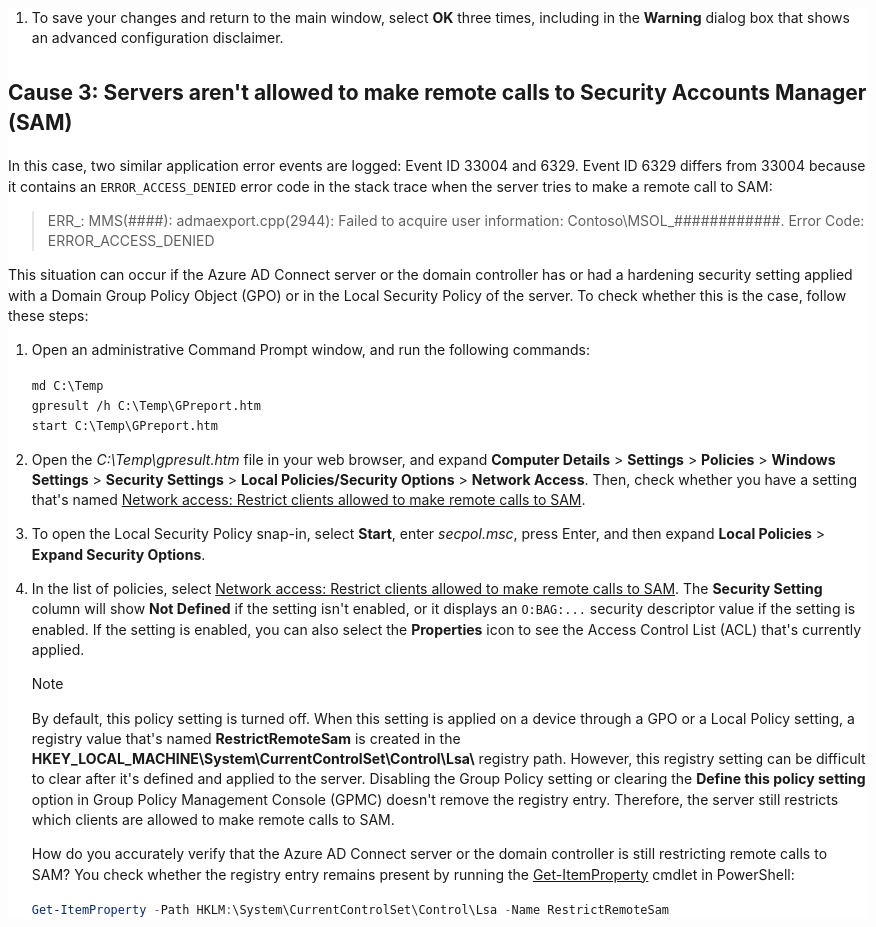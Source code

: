 1. To save your changes and return to the main window, select **OK** three times, including in the **Warning** dialog box that shows an advanced configuration disclaimer.

## Cause 3: Servers aren't allowed to make remote calls to Security Accounts Manager (SAM)

In this case, two similar application error events are logged: Event ID 33004 and 6329. Event ID 6329 differs from 33004 because it contains an `ERROR_ACCESS_DENIED` error code in the stack trace when the server tries to make a remote call to SAM:

> ERR_: MMS(####): admaexport.cpp(2944): Failed to acquire user information: Contoso\MSOL_############. Error Code: ERROR_ACCESS_DENIED

This situation can occur if the Azure AD Connect server or the domain controller has or had a hardening security setting applied with a Domain Group Policy Object (GPO) or in the Local Security Policy of the server. To check whether this is the case, follow these steps:

1. Open an administrative Command Prompt window, and run the following commands:

    ```console
    md C:\Temp
    gpresult /h C:\Temp\GPreport.htm
    start C:\Temp\GPreport.htm
    ```

1. Open the *C:\Temp\gpresult.htm* file in your web browser, and expand **Computer Details** > **Settings** > **Policies** > **Windows Settings** > **Security Settings** > **Local Policies/Security Options** > **Network Access**. Then, check whether you have a setting that's named [Network access: Restrict clients allowed to make remote calls to SAM](/windows/security/threat-protection/security-policy-settings/network-access-restrict-clients-allowed-to-make-remote-sam-calls).

1. To open the Local Security Policy snap-in, select **Start**, enter *secpol.msc*, press Enter, and then expand **Local Policies** > **Expand Security Options**.

1. In the list of policies, select [Network access: Restrict clients allowed to make remote calls to SAM](/windows/security/threat-protection/security-policy-settings/network-access-restrict-clients-allowed-to-make-remote-sam-calls). The **Security Setting** column will show **Not Defined** if the setting isn't enabled, or it displays an `O:BAG:...` security descriptor value if the setting is enabled. If the setting is enabled, you can also select the **Properties** icon to see the Access Control List (ACL) that's currently applied.

    > [!NOTE]
    > By default, this policy setting is turned off. When this setting is applied on a device through a GPO or a Local Policy setting, a registry value that's named **RestrictRemoteSam** is created in the **HKEY_LOCAL_MACHINE\System\CurrentControlSet\Control\Lsa\\** registry path. However, this registry setting can be difficult to clear after it's defined and applied to the server. Disabling the Group Policy setting or clearing the **Define this policy setting** option in Group Policy Management Console (GPMC) doesn't remove the registry entry. Therefore, the server still restricts which clients are allowed to make remote calls to SAM.
    >
    > How do you accurately verify that the Azure AD Connect server or the domain controller is still restricting remote calls to SAM? You check whether the registry entry remains present by running the [Get-ItemProperty](/powershell/module/microsoft.powershell.management/get-itemproperty#example-3--get-the-value-name-and-data-of-a-registry-entry-in-a-registry-subkey) cmdlet in PowerShell:
    >
    > ```powershell
    > Get-ItemProperty -Path HKLM:\System\CurrentControlSet\Control\Lsa -Name RestrictRemoteSam
    > ```


[access-rights-permissions]: password-writeback-access-rights-permissions.md
[identify-ad-ds-connector]: password-writeback-access-rights-permissions.md#identify-the-ad-ds-connector-account